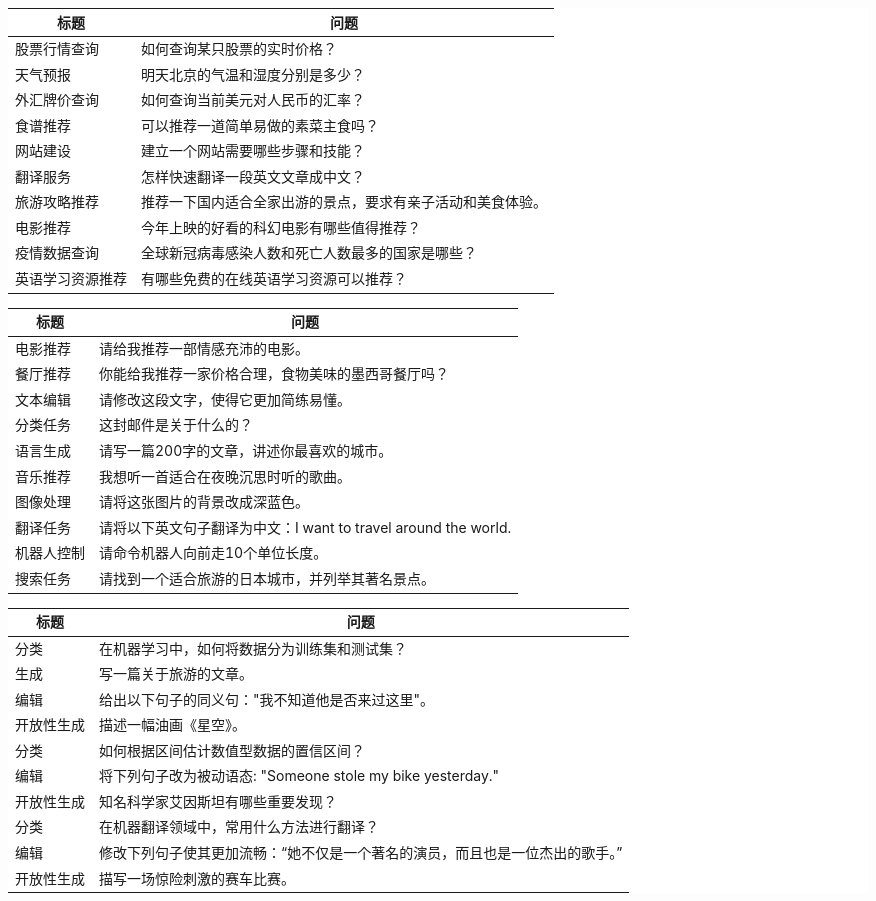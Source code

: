 | 标题                               | 问题                                                                                                                  |
|-----------------------------------|-----------------------------------------------------------------------------------------------------------------------|
| 股票行情查询                       | 如何查询某只股票的实时价格？                                                                                            |
| 天气预报                           | 明天北京的气温和湿度分别是多少？                                                                                        |
| 外汇牌价查询                       | 如何查询当前美元对人民币的汇率？                                                                                        |
| 食谱推荐                           | 可以推荐一道简单易做的素菜主食吗？                                                                                    |
| 网站建设                           | 建立一个网站需要哪些步骤和技能？                                                                                        |
| 翻译服务                           | 怎样快速翻译一段英文文章成中文？                                                                                      |
| 旅游攻略推荐                       | 推荐一下国内适合全家出游的景点，要求有亲子活动和美食体验。                                                            |
| 电影推荐                           | 今年上映的好看的科幻电影有哪些值得推荐？                                                                              |
| 疫情数据查询                       | 全球新冠病毒感染人数和死亡人数最多的国家是哪些？                                                                        |
| 英语学习资源推荐                   | 有哪些免费的在线英语学习资源可以推荐？                                                                                |

|标题|问题|
|----|----|
|电影推荐|请给我推荐一部情感充沛的电影。|
|餐厅推荐|你能给我推荐一家价格合理，食物美味的墨西哥餐厅吗？|
|文本编辑|请修改这段文字，使得它更加简练易懂。|
|分类任务|这封邮件是关于什么的？|
|语言生成|请写一篇200字的文章，讲述你最喜欢的城市。|
|音乐推荐|我想听一首适合在夜晚沉思时听的歌曲。|
|图像处理|请将这张图片的背景改成深蓝色。|
|翻译任务|请将以下英文句子翻译为中文：I want to travel around the world.|
|机器人控制|请命令机器人向前走10个单位长度。|
|搜索任务|请找到一个适合旅游的日本城市，并列举其著名景点。|

| 标题 | 问题 |
| --- | --- |
| 分类 | 在机器学习中，如何将数据分为训练集和测试集？ |
| 生成 | 写一篇关于旅游的文章。 |
| 编辑 | 给出以下句子的同义句："我不知道他是否来过这里"。 |
| 开放性生成 | 描述一幅油画《星空》。 |
| 分类 | 如何根据区间估计数值型数据的置信区间？ |
| 编辑 | 将下列句子改为被动语态: "Someone stole my bike yesterday." |
| 开放性生成 | 知名科学家艾因斯坦有哪些重要发现？ |
| 分类 | 在机器翻译领域中，常用什么方法进行翻译？ |
| 编辑 | 修改下列句子使其更加流畅：“她不仅是一个著名的演员，而且也是一位杰出的歌手。” |
| 开放性生成 | 描写一场惊险刺激的赛车比赛。 |
